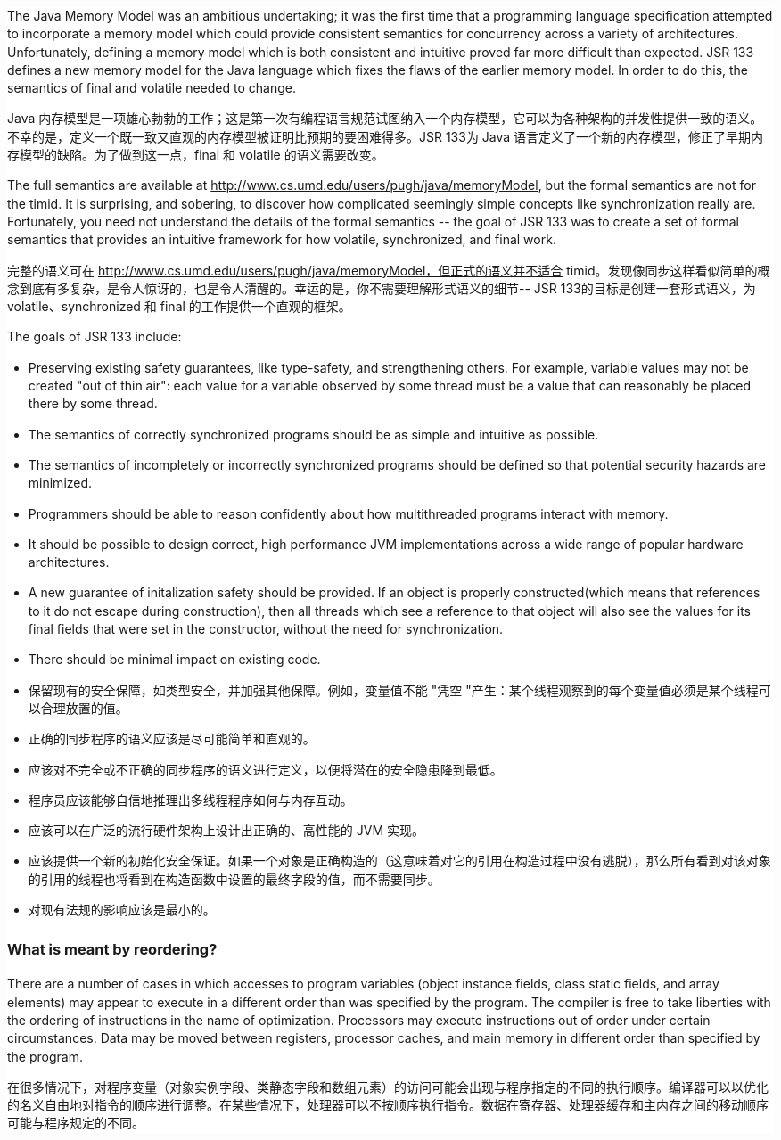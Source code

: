 The Java Memory Model was an ambitious undertaking; it was the first time that a programming language specification attempted to incorporate a memory model which could provide consistent semantics for concurrency across a variety of architectures. Unfortunately, defining a memory model which is both consistent and intuitive proved far more difficult than expected. JSR 133 defines a new memory model for the Java language which fixes the flaws of the earlier memory model. In order to do this, the semantics of final and volatile needed to change.

Java 内存模型是一项雄心勃勃的工作；这是第一次有编程语言规范试图纳入一个内存模型，它可以为各种架构的并发性提供一致的语义。不幸的是，定义一个既一致又直观的内存模型被证明比预期的要困难得多。JSR 133为 Java 语言定义了一个新的内存模型，修正了早期内存模型的缺陷。为了做到这一点，final 和 volatile 的语义需要改变。

The full semantics are available at http://www.cs.umd.edu/users/pugh/java/memoryModel, but the formal semantics are not for the timid. It is surprising, and sobering, to discover how complicated seemingly simple concepts like synchronization really are. Fortunately, you need not understand the details of the formal semantics -- the goal of JSR 133 was to create a set of formal semantics that provides an intuitive framework for how volatile, synchronized, and final work.

完整的语义可在 http://www.cs.umd.edu/users/pugh/java/memoryModel，但正式的语义并不适合 timid。发现像同步这样看似简单的概念到底有多复杂，是令人惊讶的，也是令人清醒的。幸运的是，你不需要理解形式语义的细节-- JSR 133的目标是创建一套形式语义，为 volatile、synchronized 和 final 的工作提供一个直观的框架。

The goals of JSR 133 include:
+ Preserving existing safety guarantees, like type-safety, and strengthening others. For example, variable values may not be created "out of thin air": each value for a variable observed by some thread must be a value that can reasonably be placed there by some thread.
+ The semantics of correctly synchronized programs should be as simple and intuitive as possible.
+ The semantics of incompletely or incorrectly synchronized programs should be defined so that potential security hazards are minimized.
+ Programmers should be able to reason confidently about how multithreaded programs interact with memory.
+ It should be possible to design correct, high performance JVM implementations across a wide range of popular hardware architectures.
+ A new guarantee of initalization safety should be provided. If an object is properly constructed(which means that references to it do not escape during construction), then all threads which see a reference to that object will also see the values for its final fields that were set in the constructor, without the need for synchronization.
+ There should be minimal impact on existing code.

+ 保留现有的安全保障，如类型安全，并加强其他保障。例如，变量值不能 "凭空 "产生：某个线程观察到的每个变量值必须是某个线程可以合理放置的值。
+ 正确的同步程序的语义应该是尽可能简单和直观的。
+ 应该对不完全或不正确的同步程序的语义进行定义，以便将潜在的安全隐患降到最低。
+ 程序员应该能够自信地推理出多线程程序如何与内存互动。
+ 应该可以在广泛的流行硬件架构上设计出正确的、高性能的 JVM 实现。
+ 应该提供一个新的初始化安全保证。如果一个对象是正确构造的（这意味着对它的引用在构造过程中没有逃脱），那么所有看到对该对象的引用的线程也将看到在构造函数中设置的最终字段的值，而不需要同步。
+ 对现有法规的影响应该是最小的。

### What is meant by reordering?
There are a number of cases in which accesses to program variables (object instance fields, class static fields, and array elements) may appear to execute in a different order than was specified by the program. The compiler is free to take liberties with the ordering of instructions in the name of optimization. Processors may execute instructions out of order under certain circumstances. Data may be moved between registers, processor caches, and main memory in different order than specified by the program.

在很多情况下，对程序变量（对象实例字段、类静态字段和数组元素）的访问可能会出现与程序指定的不同的执行顺序。编译器可以以优化的名义自由地对指令的顺序进行调整。在某些情况下，处理器可以不按顺序执行指令。数据在寄存器、处理器缓存和主内存之间的移动顺序可能与程序规定的不同。
